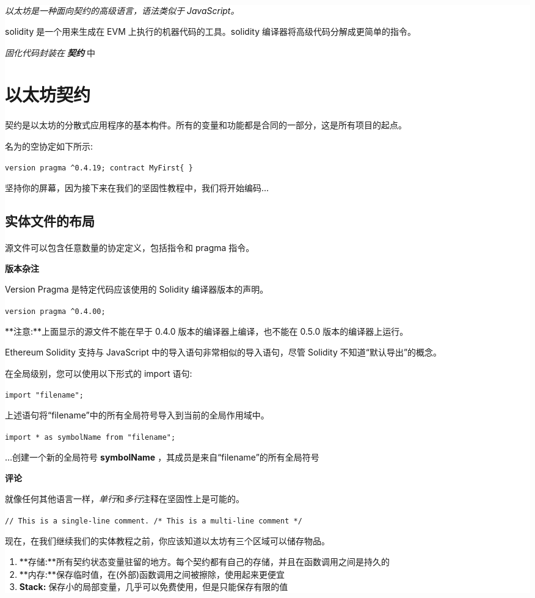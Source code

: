 *以太坊是一种面向契约的高级语言，语法类似于 JavaScript。*

solidity 是一个用来生成在 EVM 上执行的机器代码的工具。solidity 编译器将高级代码分解成更简单的指令。

*固化代码封装在* ***契约*** 中

# 以太坊契约

契约是以太坊的分散式应用程序的基本构件。所有的变量和功能都是合同的一部分，这是所有项目的起点。

名为的空协定如下所示:

```
version pragma ^0.4.19; contract MyFirst{ }
```

坚持你的屏幕，因为接下来在我们的坚固性教程中，我们将开始编码…

## 实体文件的布局

源文件可以包含任意数量的协定定义，包括指令和 pragma 指令。

**版本杂注**

Version Pragma 是特定代码应该使用的 Solidity 编译器版本的声明。

```
version pragma ^0.4.00;
```

**注意:**上面显示的源文件不能在早于 0.4.0 版本的编译器上编译，也不能在 0.5.0 版本的编译器上运行。

Ethereum Solidity 支持与 JavaScript 中的导入语句非常相似的导入语句，尽管 Solidity 不知道“默认导出”的概念。

在全局级别，您可以使用以下形式的 import 语句:

```
import "filename";
```

上述语句将“filename”中的所有全局符号导入到当前的全局作用域中。

```
import * as symbolName from "filename";
```

…创建一个新的全局符号 **symbolName** ，其成员是来自“filename”的所有全局符号

**评论**

就像任何其他语言一样，*单行*和*多行*注释在坚固性上是可能的。

```
// This is a single-line comment. /* This is a multi-line comment */
```

现在，在我们继续我们的实体教程之前，你应该知道以太坊有三个区域可以储存物品。

1.  **存储:**所有契约状态变量驻留的地方。每个契约都有自己的存储，并且在函数调用之间是持久的
2.  **内存:**保存临时值，在(外部)函数调用之间被擦除，使用起来更便宜
3.  **Stack:** 保存小的局部变量，几乎可以免费使用，但是只能保存有限的值
